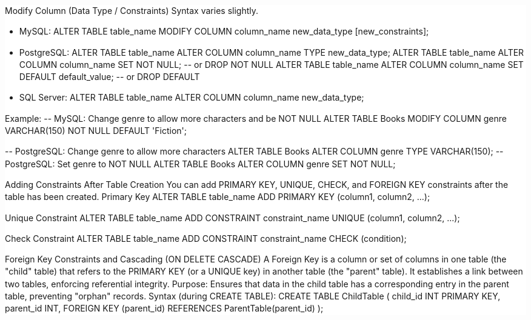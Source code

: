 Modify Column (Data Type / Constraints)
Syntax varies slightly.
 * MySQL:
   ALTER TABLE table_name
MODIFY COLUMN column_name new_data_type [new_constraints];

 * PostgreSQL:
   ALTER TABLE table_name
ALTER COLUMN column_name TYPE new_data_type;
ALTER TABLE table_name
ALTER COLUMN column_name SET NOT NULL; -- or DROP NOT NULL
ALTER TABLE table_name
ALTER COLUMN column_name SET DEFAULT default_value; -- or DROP DEFAULT

 * SQL Server:
   ALTER TABLE table_name
ALTER COLUMN column_name new_data_type;

Example:
-- MySQL: Change genre to allow more characters and be NOT NULL
ALTER TABLE Books
MODIFY COLUMN genre VARCHAR(150) NOT NULL DEFAULT 'Fiction';

-- PostgreSQL: Change genre to allow more characters
ALTER TABLE Books
ALTER COLUMN genre TYPE VARCHAR(150);
-- PostgreSQL: Set genre to NOT NULL
ALTER TABLE Books
ALTER COLUMN genre SET NOT NULL;

Adding Constraints After Table Creation
You can add PRIMARY KEY, UNIQUE, CHECK, and FOREIGN KEY constraints after the table has been created.
Primary Key
ALTER TABLE table_name
ADD PRIMARY KEY (column1, column2, ...);

Unique Constraint
ALTER TABLE table_name
ADD CONSTRAINT constraint_name UNIQUE (column1, column2, ...);

Check Constraint
ALTER TABLE table_name
ADD CONSTRAINT constraint_name CHECK (condition);

Foreign Key Constraints and Cascading (ON DELETE CASCADE)
A Foreign Key is a column or set of columns in one table (the "child" table) that refers to the PRIMARY KEY (or a UNIQUE key) in another table (the "parent" table). It establishes a link between two tables, enforcing referential integrity.
Purpose: Ensures that data in the child table has a corresponding entry in the parent table, preventing "orphan" records.
Syntax (during CREATE TABLE):
CREATE TABLE ChildTable (
    child_id INT PRIMARY KEY,
    parent_id INT,
    FOREIGN KEY (parent_id) REFERENCES ParentTable(parent_id)
);
